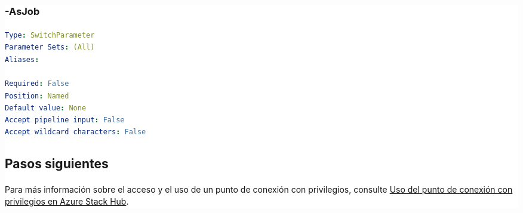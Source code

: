 ### <a name="-asjob"></a>-AsJob


```yaml
Type: SwitchParameter
Parameter Sets: (All)
Aliases:

Required: False
Position: Named
Default value: None
Accept pipeline input: False
Accept wildcard characters: False
```

## <a name="next-steps"></a>Pasos siguientes

Para más información sobre el acceso y el uso de un punto de conexión con privilegios, consulte [Uso del punto de conexión con privilegios en Azure Stack Hub](../../operator/azure-stack-privileged-endpoint.md).
